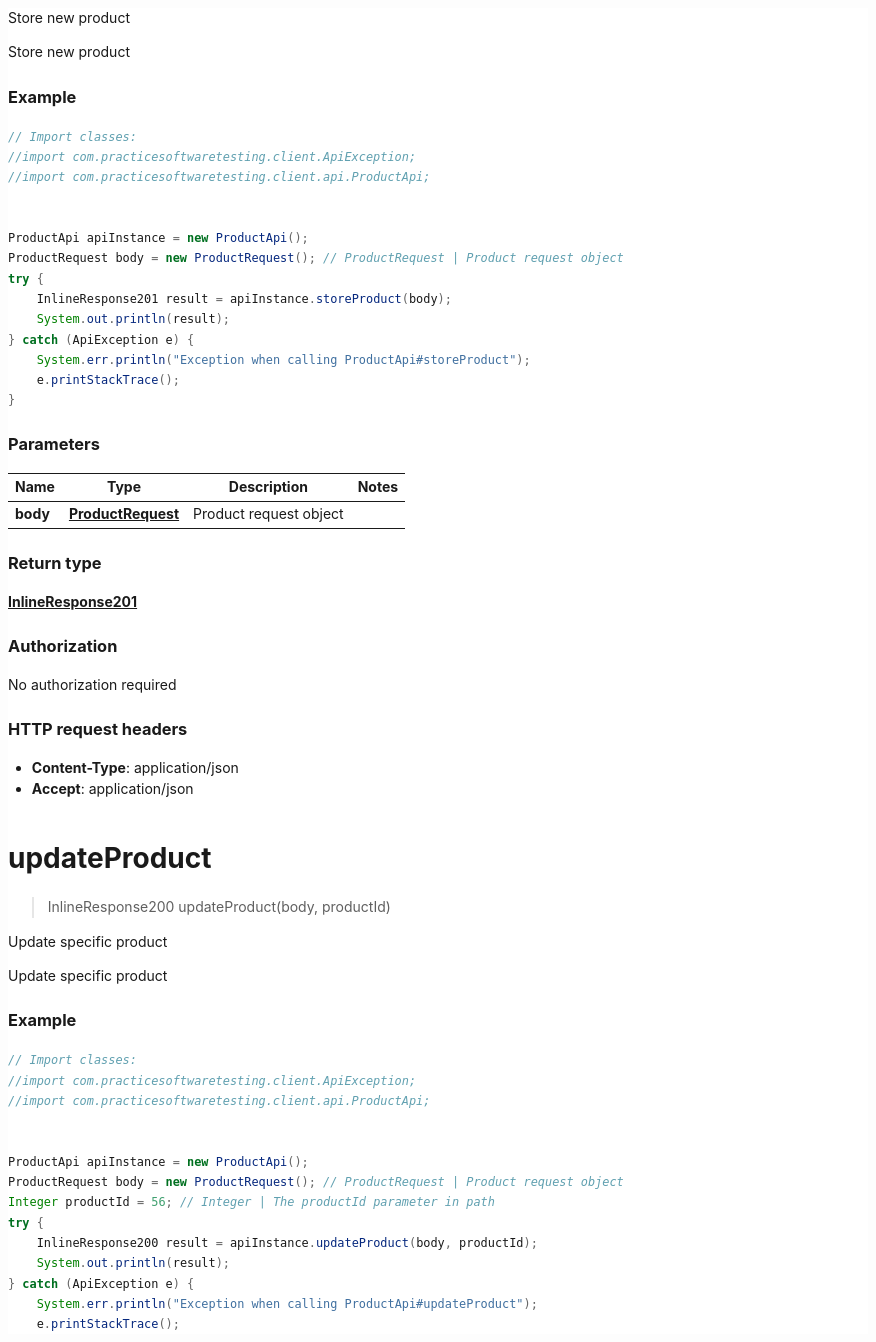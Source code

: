 Store new product

Store new product

### Example
```java
// Import classes:
//import com.practicesoftwaretesting.client.ApiException;
//import com.practicesoftwaretesting.client.api.ProductApi;


ProductApi apiInstance = new ProductApi();
ProductRequest body = new ProductRequest(); // ProductRequest | Product request object
try {
    InlineResponse201 result = apiInstance.storeProduct(body);
    System.out.println(result);
} catch (ApiException e) {
    System.err.println("Exception when calling ProductApi#storeProduct");
    e.printStackTrace();
}
```

### Parameters

Name | Type | Description  | Notes
------------- | ------------- | ------------- | -------------
 **body** | [**ProductRequest**](ProductRequest.md)| Product request object |

### Return type

[**InlineResponse201**](InlineResponse201.md)

### Authorization

No authorization required

### HTTP request headers

 - **Content-Type**: application/json
 - **Accept**: application/json

<a name="updateProduct"></a>
# **updateProduct**
> InlineResponse200 updateProduct(body, productId)

Update specific product

Update specific product

### Example
```java
// Import classes:
//import com.practicesoftwaretesting.client.ApiException;
//import com.practicesoftwaretesting.client.api.ProductApi;


ProductApi apiInstance = new ProductApi();
ProductRequest body = new ProductRequest(); // ProductRequest | Product request object
Integer productId = 56; // Integer | The productId parameter in path
try {
    InlineResponse200 result = apiInstance.updateProduct(body, productId);
    System.out.println(result);
} catch (ApiException e) {
    System.err.println("Exception when calling ProductApi#updateProduct");
    e.printStackTrace();
```